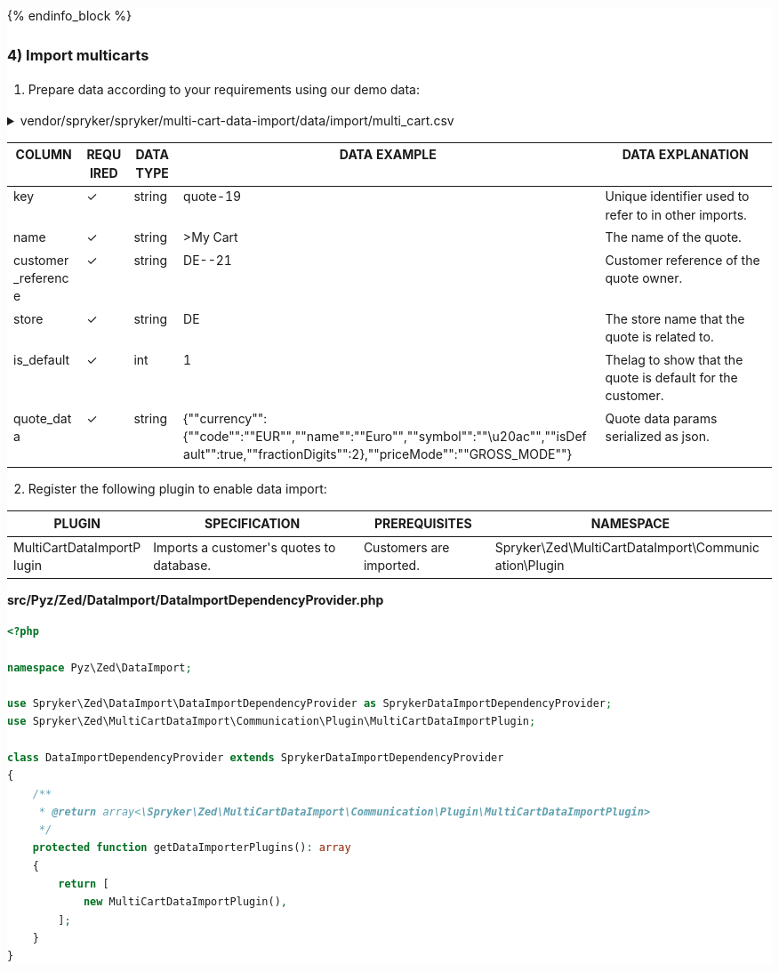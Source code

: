 {% endinfo_block %}

### 4) Import multicarts


1. Prepare data according to your requirements using our demo data:


<details><summary>vendor/spryker/spryker/multi-cart-data-import/data/import/multi_cart.csv</summary></details>

| COLUMN             | REQUIRED | DATA TYPE | DATA EXAMPLE                                                                                                                                   | DATA EXPLANATION                                                   |
|--------------------|-----------|-----------|------------------------------------------------------------------------------------------------------------------------------------------------|--------------------------------------------------------------------|
| key                | ✓ | string    | quote-19        | Unique identifier used to refer to in other imports.  |
| name               | ✓ | string    | >My Cart          | The name of the quote.                                                 |
| customer_reference | ✓ | string    | DE--21            | Customer reference of the quote owner.                             |
| store              | ✓ | string    | DE              | The store name that the quote is related to.                              |
| is_default         | ✓ | int       | 1               | Thelag to show that the quote is default for the customer.           |
| quote_data         | ✓ | string    | {""currency"":{""code"":""EUR"",""name"":""Euro"",""symbol"":""\u20ac"",""isDefault"":true,""fractionDigits"":2},""priceMode"":""GROSS_MODE""} | Quote data params serialized as json.                              |

2. Register the following plugin to enable data import:

| PLUGIN                    | SPECIFICATION                          | PREREQUISITES                                | NAMESPACE                                            |
|---------------------------|----------------------------------------|----------------------------------------------|------------------------------------------------------|
| MultiCartDataImportPlugin | Imports a customer's quotes to database. | Customers are imported. | Spryker\Zed\MultiCartDataImport\Communication\Plugin |

**src/Pyz/Zed/DataImport/DataImportDependencyProvider.php**

```php
<?php

namespace Pyz\Zed\DataImport;

use Spryker\Zed\DataImport\DataImportDependencyProvider as SprykerDataImportDependencyProvider;
use Spryker\Zed\MultiCartDataImport\Communication\Plugin\MultiCartDataImportPlugin;

class DataImportDependencyProvider extends SprykerDataImportDependencyProvider
{
    /**
     * @return array<\Spryker\Zed\MultiCartDataImport\Communication\Plugin\MultiCartDataImportPlugin>
     */
    protected function getDataImporterPlugins(): array
    {
        return [
            new MultiCartDataImportPlugin(),
        ];
    }
}
```
